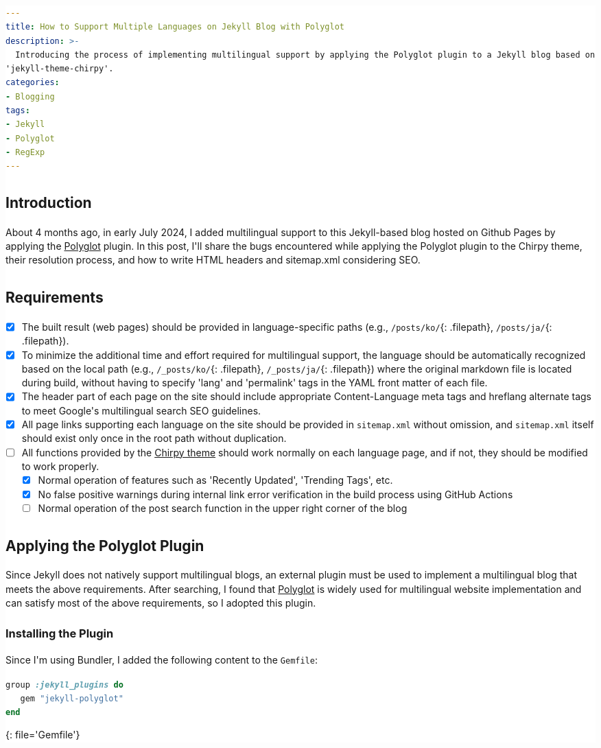 ```yaml
---
title: How to Support Multiple Languages on Jekyll Blog with Polyglot
description: >-
  Introducing the process of implementing multilingual support by applying the Polyglot plugin to a Jekyll blog based on 'jekyll-theme-chirpy'.
categories:
- Blogging
tags:
- Jekyll
- Polyglot
- RegExp
---
```

## Introduction
About 4 months ago, in early July 2024, I added multilingual support to this Jekyll-based blog hosted on Github Pages by applying the [Polyglot](https://github.com/untra/polyglot) plugin.
In this post, I'll share the bugs encountered while applying the Polyglot plugin to the Chirpy theme, their resolution process, and how to write HTML headers and sitemap.xml considering SEO.

## Requirements
- [x] The built result (web pages) should be provided in language-specific paths (e.g., `/posts/ko/`{: .filepath}, `/posts/ja/`{: .filepath}).
- [x] To minimize the additional time and effort required for multilingual support, the language should be automatically recognized based on the local path (e.g., `/_posts/ko/`{: .filepath}, `/_posts/ja/`{: .filepath}) where the original markdown file is located during build, without having to specify 'lang' and 'permalink' tags in the YAML front matter of each file.
- [x] The header part of each page on the site should include appropriate Content-Language meta tags and hreflang alternate tags to meet Google's multilingual search SEO guidelines.
- [x] All page links supporting each language on the site should be provided in `sitemap.xml` without omission, and `sitemap.xml` itself should exist only once in the root path without duplication.
- [ ] All functions provided by the [Chirpy theme](https://github.com/cotes2020/jekyll-theme-chirpy) should work normally on each language page, and if not, they should be modified to work properly.
  - [x] Normal operation of features such as 'Recently Updated', 'Trending Tags', etc.
  - [x] No false positive warnings during internal link error verification in the build process using GitHub Actions
  - [ ] Normal operation of the post search function in the upper right corner of the blog

## Applying the Polyglot Plugin
Since Jekyll does not natively support multilingual blogs, an external plugin must be used to implement a multilingual blog that meets the above requirements. After searching, I found that [Polyglot](https://github.com/untra/polyglot) is widely used for multilingual website implementation and can satisfy most of the above requirements, so I adopted this plugin.

### Installing the Plugin
Since I'm using Bundler, I added the following content to the `Gemfile`:

```ruby
group :jekyll_plugins do
   gem "jekyll-polyglot"
end
```
{: file='Gemfile'}
